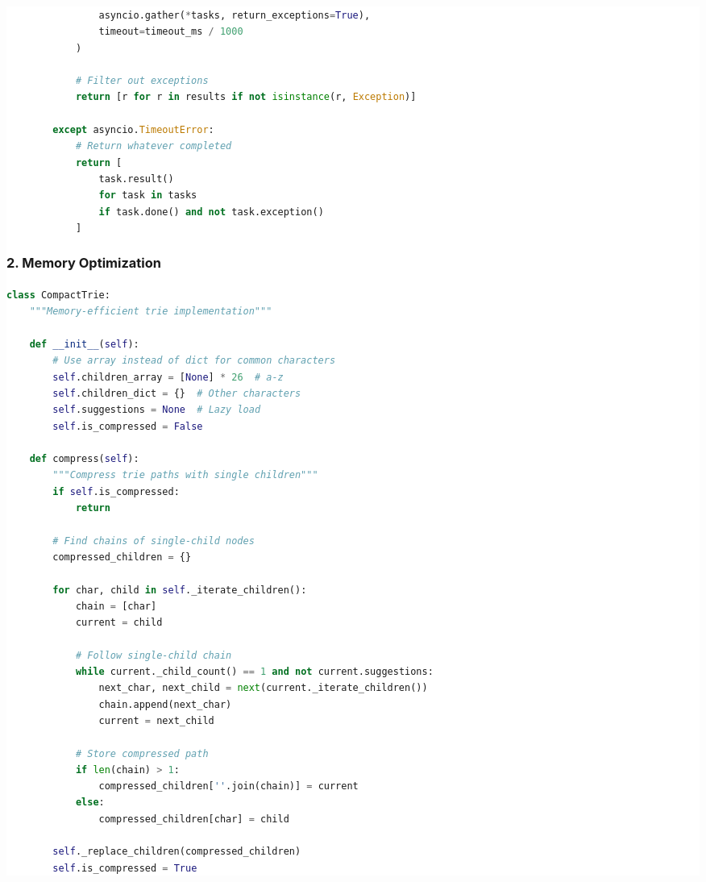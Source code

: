 ```python
                asyncio.gather(*tasks, return_exceptions=True),
                timeout=timeout_ms / 1000
            )
            
            # Filter out exceptions
            return [r for r in results if not isinstance(r, Exception)]
            
        except asyncio.TimeoutError:
            # Return whatever completed
            return [
                task.result() 
                for task in tasks 
                if task.done() and not task.exception()
            ]
```

### 2. Memory Optimization

```python
class CompactTrie:
    """Memory-efficient trie implementation"""
    
    def __init__(self):
        # Use array instead of dict for common characters
        self.children_array = [None] * 26  # a-z
        self.children_dict = {}  # Other characters
        self.suggestions = None  # Lazy load
        self.is_compressed = False
        
    def compress(self):
        """Compress trie paths with single children"""
        if self.is_compressed:
            return
            
        # Find chains of single-child nodes
        compressed_children = {}
        
        for char, child in self._iterate_children():
            chain = [char]
            current = child
            
            # Follow single-child chain
            while current._child_count() == 1 and not current.suggestions:
                next_char, next_child = next(current._iterate_children())
                chain.append(next_char)
                current = next_child
            
            # Store compressed path
            if len(chain) > 1:
                compressed_children[''.join(chain)] = current
            else:
                compressed_children[char] = child
                
        self._replace_children(compressed_children)
        self.is_compressed = True
```
